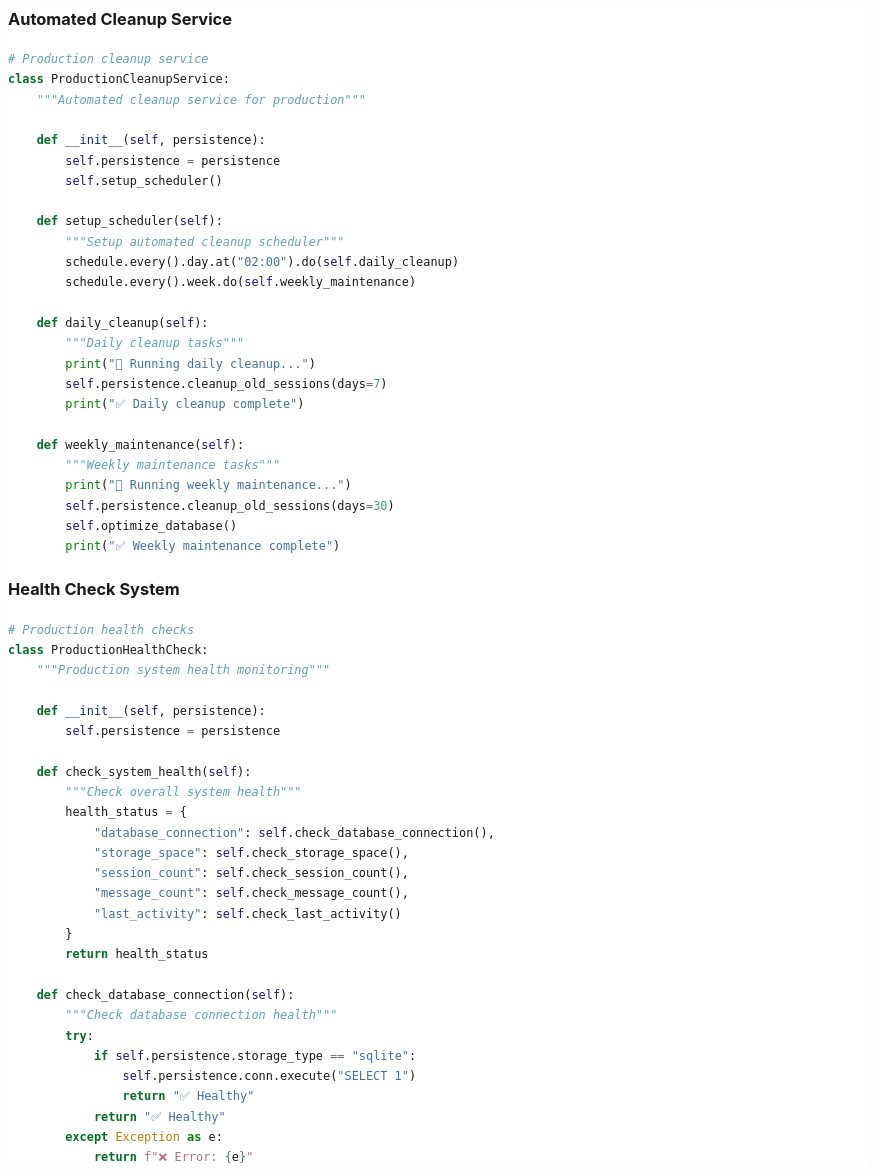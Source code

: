 ### **Automated Cleanup Service**
```python
# Production cleanup service
class ProductionCleanupService:
    """Automated cleanup service for production"""
    
    def __init__(self, persistence):
        self.persistence = persistence
        self.setup_scheduler()
    
    def setup_scheduler(self):
        """Setup automated cleanup scheduler"""
        schedule.every().day.at("02:00").do(self.daily_cleanup)
        schedule.every().week.do(self.weekly_maintenance)
    
    def daily_cleanup(self):
        """Daily cleanup tasks"""
        print("🧹 Running daily cleanup...")
        self.persistence.cleanup_old_sessions(days=7)
        print("✅ Daily cleanup complete")
    
    def weekly_maintenance(self):
        """Weekly maintenance tasks"""
        print("🔧 Running weekly maintenance...")
        self.persistence.cleanup_old_sessions(days=30)
        self.optimize_database()
        print("✅ Weekly maintenance complete")
```

### **Health Check System**
```python
# Production health checks
class ProductionHealthCheck:
    """Production system health monitoring"""
    
    def __init__(self, persistence):
        self.persistence = persistence
    
    def check_system_health(self):
        """Check overall system health"""
        health_status = {
            "database_connection": self.check_database_connection(),
            "storage_space": self.check_storage_space(),
            "session_count": self.check_session_count(),
            "message_count": self.check_message_count(),
            "last_activity": self.check_last_activity()
        }
        return health_status
    
    def check_database_connection(self):
        """Check database connection health"""
        try:
            if self.persistence.storage_type == "sqlite":
                self.persistence.conn.execute("SELECT 1")
                return "✅ Healthy"
            return "✅ Healthy"
        except Exception as e:
            return f"❌ Error: {e}"
```
